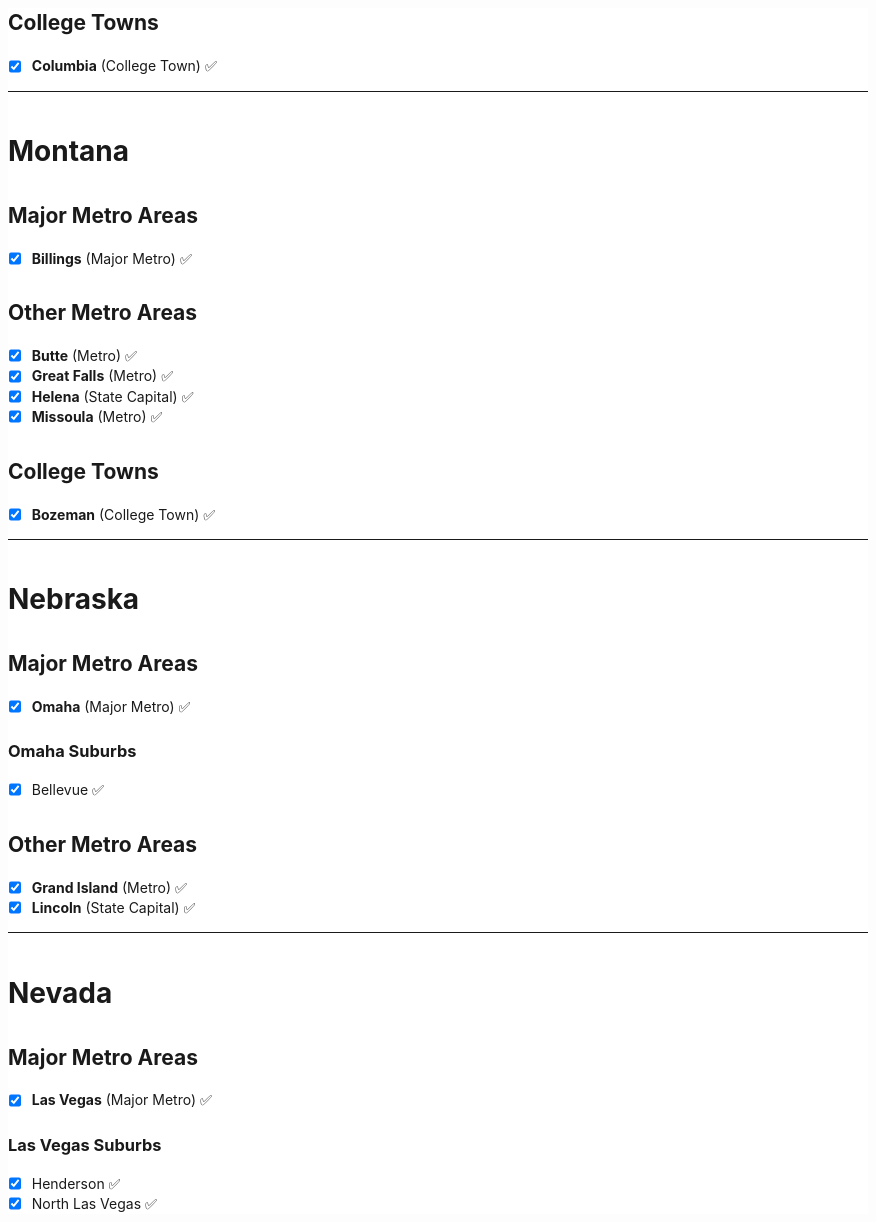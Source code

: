 ## College Towns
- [x] **Columbia** (College Town) ✅

---

# Montana

## Major Metro Areas
- [x] **Billings** (Major Metro) ✅

## Other Metro Areas
- [x] **Butte** (Metro) ✅
- [x] **Great Falls** (Metro) ✅
- [x] **Helena** (State Capital) ✅
- [x] **Missoula** (Metro) ✅

## College Towns
- [x] **Bozeman** (College Town) ✅

---

# Nebraska

## Major Metro Areas
- [x] **Omaha** (Major Metro) ✅

### Omaha Suburbs
- [x] Bellevue ✅

## Other Metro Areas
- [x] **Grand Island** (Metro) ✅
- [x] **Lincoln** (State Capital) ✅

---

# Nevada

## Major Metro Areas
- [x] **Las Vegas** (Major Metro) ✅

### Las Vegas Suburbs
- [x] Henderson ✅
- [x] North Las Vegas ✅
